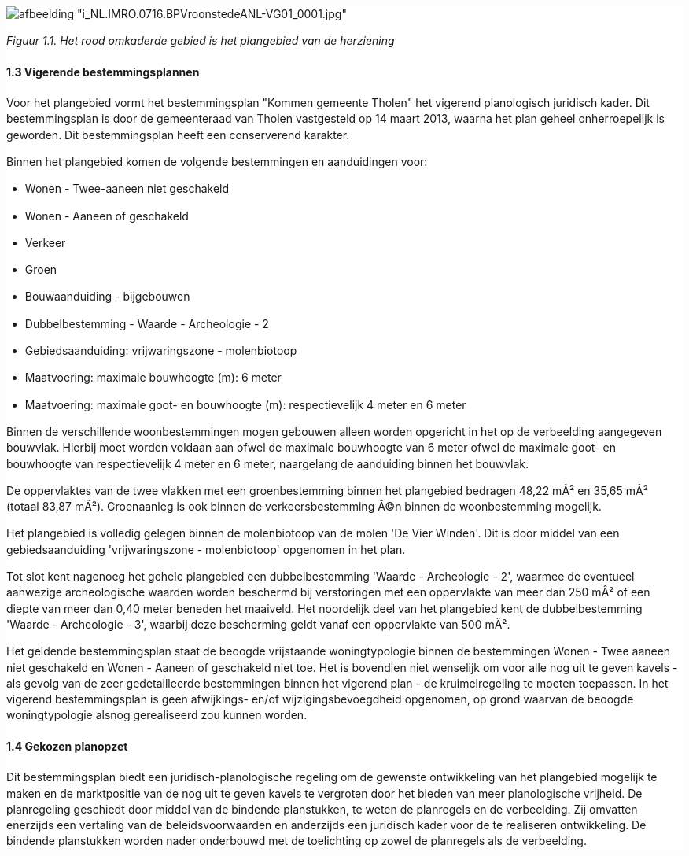 ![afbeelding "i_NL.IMRO.0716.BPVroonstedeANL-VG01_0001.jpg"](i_NL.IMRO.0716.BPVroonstedeANL-VG01_0001.jpg)

*Figuur 1\.1\. Het rood omkaderde gebied is het plangebied van de herziening*

#### 1\.3 Vigerende bestemmingsplannen

Voor het plangebied vormt het bestemmingsplan "Kommen gemeente Tholen" het vigerend planologisch juridisch kader. Dit bestemmingsplan is door de gemeenteraad van Tholen vastgesteld op 14 maart 2013, waarna het plan geheel onherroepelijk is geworden. Dit bestemmingsplan heeft een conserverend karakter.

Binnen het plangebied komen de volgende bestemmingen en aanduidingen voor:

* Wonen \- Twee\-aaneen niet geschakeld

* Wonen \- Aaneen of geschakeld

* Verkeer

* Groen

* Bouwaanduiding \- bijgebouwen

* Dubbelbestemming \- Waarde \- Archeologie \- 2

* Gebiedsaanduiding: vrijwaringszone \- molenbiotoop

* Maatvoering: maximale bouwhoogte (m): 6 meter

* Maatvoering: maximale goot\- en bouwhoogte (m): respectievelijk 4 meter en 6 meter

Binnen de verschillende woonbestemmingen mogen gebouwen alleen worden opgericht in het op de verbeelding aangegeven bouwvlak. Hierbij moet worden voldaan aan ofwel de maximale bouwhoogte van 6 meter ofwel de maximale goot\- en bouwhoogte van respectievelijk 4 meter en 6 meter, naargelang de aanduiding binnen het bouwvlak.

De oppervlaktes van de twee vlakken met een groenbestemming binnen het plangebied bedragen 48,22 mÂ² en 35,65 mÂ² (totaal 83,87 mÂ²). Groenaanleg is ook binnen de verkeersbestemming Ã©n binnen de woonbestemming mogelijk.

Het plangebied is volledig gelegen binnen de molenbiotoop van de molen 'De Vier Winden'. Dit is door middel van een gebiedsaanduiding 'vrijwaringszone \- molenbiotoop' opgenomen in het plan.

Tot slot kent nagenoeg het gehele plangebied een dubbelbestemming 'Waarde \- Archeologie \- 2', waarmee de eventueel aanwezige archeologische waarden worden beschermd bij verstoringen met een oppervlakte van meer dan 250 mÂ² of een diepte van meer dan 0,40 meter beneden het maaiveld. Het noordelijk deel van het plangebied kent de dubbelbestemming 'Waarde \- Archeologie \- 3', waarbij deze bescherming geldt vanaf een oppervlakte van 500 mÂ².

Het geldende bestemmingsplan staat de beoogde vrijstaande woningtypologie binnen de bestemmingen Wonen \- Twee aaneen niet geschakeld en Wonen \- Aaneen of geschakeld niet toe. Het is bovendien niet wenselijk om voor alle nog uit te geven kavels \- als gevolg van de zeer gedetailleerde bestemmingen binnen het vigerend plan \- de kruimelregeling te moeten toepassen. In het vigerend bestemmingsplan is geen afwijkings\- en/of wijzigingsbevoegdheid opgenomen, op grond waarvan de beoogde woningtypologie alsnog gerealiseerd zou kunnen worden.

#### 1\.4 Gekozen planopzet

Dit bestemmingsplan biedt een juridisch\-planologische regeling om de gewenste ontwikkeling van het plangebied mogelijk te maken en de marktpositie van de nog uit te geven kavels te vergroten door het bieden van meer planologische vrijheid. De planregeling geschiedt door middel van de bindende planstukken, te weten de planregels en de verbeelding. Zij omvatten enerzijds een vertaling van de beleidsvoorwaarden en anderzijds een juridisch kader voor de te realiseren ontwikkeling. De bindende planstukken worden nader onderbouwd met de toelichting op zowel de planregels als de verbeelding.
